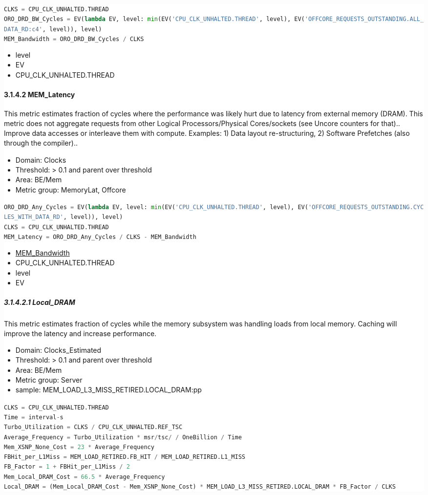 ```python
CLKS = CPU_CLK_UNHALTED.THREAD
ORO_DRD_BW_Cycles = EV(lambda EV, level: min(EV('CPU_CLK_UNHALTED.THREAD', level), EV('OFFCORE_REQUESTS_OUTSTANDING.ALL_DATA_RD:c4', level)), level)
MEM_Bandwidth = ORO_DRD_BW_Cycles / CLKS
```

- level
- EV
- CPU_CLK_UNHALTED.THREAD

#### 3.1.4.2 <a id="mem_latency">MEM_Latency</a>

This metric estimates fraction of cycles where the performance was likely hurt due to latency from external memory (DRAM). This metric does not aggregate requests from other Logical Processors/Physical Cores/sockets (see Uncore counters for that).. Improve data accesses or interleave them with compute. Examples: 1) Data layout re-structuring, 2) Software Prefetches (also through the compiler)..

- Domain: Clocks
- Threshold:  > 0.1 and parent over threshold
- Area: BE/Mem
- Metric group: MemoryLat, Offcore

```python
ORO_DRD_Any_Cycles = EV(lambda EV, level: min(EV('CPU_CLK_UNHALTED.THREAD', level), EV('OFFCORE_REQUESTS_OUTSTANDING.CYCLES_WITH_DATA_RD', level)), level)
CLKS = CPU_CLK_UNHALTED.THREAD
MEM_Latency = ORO_DRD_Any_Cycles / CLKS - MEM_Bandwidth
```

- [MEM_Bandwidth](#mem_bandwidth)
- CPU_CLK_UNHALTED.THREAD
- level
- EV

##### 3.1.4.2.1 <a id="local_dram">Local_DRAM</a>

This metric estimates fraction of cycles while the memory subsystem was handling loads from local memory. Caching will improve the latency and increase performance.

- Domain: Clocks_Estimated
- Threshold:  > 0.1 and parent over threshold
- Area: BE/Mem
- Metric group: Server
- sample: MEM_LOAD_L3_MISS_RETIRED.LOCAL_DRAM:pp

```python
CLKS = CPU_CLK_UNHALTED.THREAD
Time = interval-s
Turbo_Utilization = CLKS / CPU_CLK_UNHALTED.REF_TSC
Average_Frequency = Turbo_Utilization * msr/tsc/ / OneBillion / Time
Mem_XSNP_None_Cost = 23 * Average_Frequency
FBHit_per_L1Miss = MEM_LOAD_RETIRED.FB_HIT / MEM_LOAD_RETIRED.L1_MISS
FB_Factor = 1 + FBHit_per_L1Miss / 2
Mem_Local_DRAM_Cost = 66.5 * Average_Frequency
Local_DRAM = (Mem_Local_DRAM_Cost - Mem_XSNP_None_Cost) * MEM_LOAD_L3_MISS_RETIRED.LOCAL_DRAM * FB_Factor / CLKS
```
